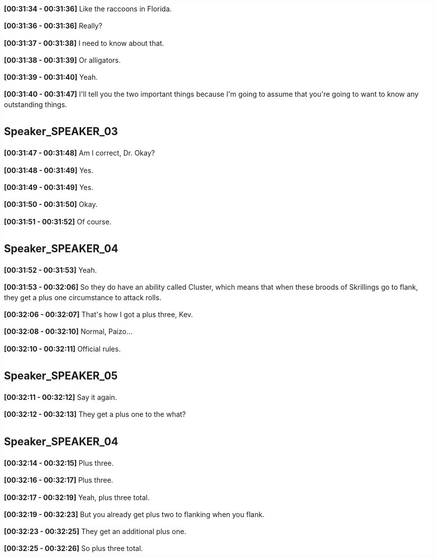 **[00:31:34 - 00:31:36]** Like the raccoons in Florida.

**[00:31:36 - 00:31:36]** Really?

**[00:31:37 - 00:31:38]** I need to know about that.

**[00:31:38 - 00:31:39]** Or alligators.

**[00:31:39 - 00:31:40]** Yeah.

**[00:31:40 - 00:31:47]** I'll tell you the two important things because I'm going to assume that you're going to want to know any outstanding things.


## Speaker_SPEAKER_03

**[00:31:47 - 00:31:48]** Am I correct, Dr. Okay?

**[00:31:48 - 00:31:49]** Yes.

**[00:31:49 - 00:31:49]** Yes.

**[00:31:50 - 00:31:50]** Okay.

**[00:31:51 - 00:31:52]** Of course.


## Speaker_SPEAKER_04

**[00:31:52 - 00:31:53]** Yeah.

**[00:31:53 - 00:32:06]** So they do have an ability called Cluster, which means that when these broods of Skrillings go to flank, they get a plus one circumstance to attack rolls.

**[00:32:06 - 00:32:07]** That's how I got a plus three, Kev.

**[00:32:08 - 00:32:10]** Normal, Paizo...

**[00:32:10 - 00:32:11]** Official rules.


## Speaker_SPEAKER_05

**[00:32:11 - 00:32:12]** Say it again.

**[00:32:12 - 00:32:13]** They get a plus one to the what?


## Speaker_SPEAKER_04

**[00:32:14 - 00:32:15]** Plus three.

**[00:32:16 - 00:32:17]** Plus three.

**[00:32:17 - 00:32:19]** Yeah, plus three total.

**[00:32:19 - 00:32:23]** But you already get plus two to flanking when you flank.

**[00:32:23 - 00:32:25]** They get an additional plus one.

**[00:32:25 - 00:32:26]** So plus three total.
